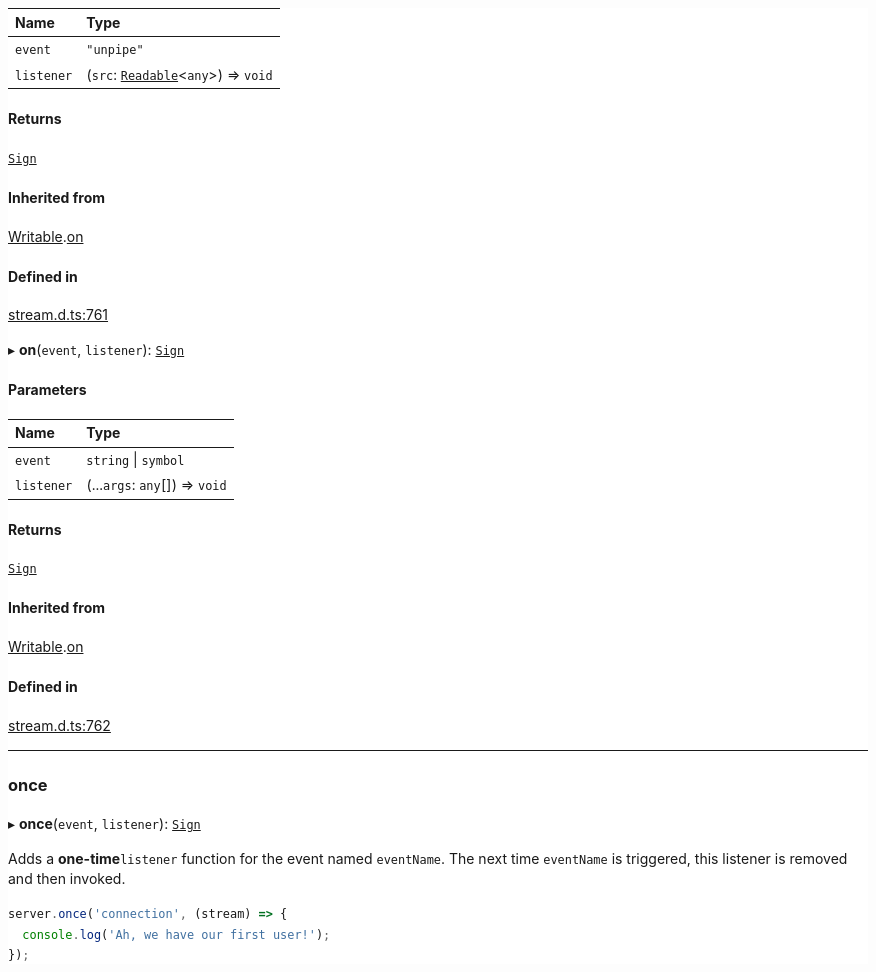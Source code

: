 | Name | Type |
| :------ | :------ |
| `event` | ``"unpipe"`` |
| `listener` | (`src`: [`Readable`](https://github.com/oven-sh/bun-types/blob/master/api-docs/classes/stream_.Readable.md)<`any`\>) => `void` |

#### Returns

[`Sign`](https://github.com/oven-sh/bun-types/blob/master/api-docs/classes/crypto_.Sign.md)

#### Inherited from

[Writable](https://github.com/oven-sh/bun-types/blob/master/api-docs/classes/stream_.Writable.md).[on](https://github.com/oven-sh/bun-types/blob/master/api-docs/classes/stream_.Writable.md#on)

#### Defined in

[stream.d.ts:761](https://github.com/valgaze/bun-types/blob/6f8dbf8/stream.d.ts#L761)

▸ **on**(`event`, `listener`): [`Sign`](https://github.com/oven-sh/bun-types/blob/master/api-docs/classes/crypto_.Sign.md)

#### Parameters

| Name | Type |
| :------ | :------ |
| `event` | `string` \| `symbol` |
| `listener` | (...`args`: `any`[]) => `void` |

#### Returns

[`Sign`](https://github.com/oven-sh/bun-types/blob/master/api-docs/classes/crypto_.Sign.md)

#### Inherited from

[Writable](https://github.com/oven-sh/bun-types/blob/master/api-docs/classes/stream_.Writable.md).[on](https://github.com/oven-sh/bun-types/blob/master/api-docs/classes/stream_.Writable.md#on)

#### Defined in

[stream.d.ts:762](https://github.com/valgaze/bun-types/blob/6f8dbf8/stream.d.ts#L762)

___

### once

▸ **once**(`event`, `listener`): [`Sign`](https://github.com/oven-sh/bun-types/blob/master/api-docs/classes/crypto_.Sign.md)

Adds a **one-time**`listener` function for the event named `eventName`. The
next time `eventName` is triggered, this listener is removed and then invoked.

```js
server.once('connection', (stream) => {
  console.log('Ah, we have our first user!');
});
```
